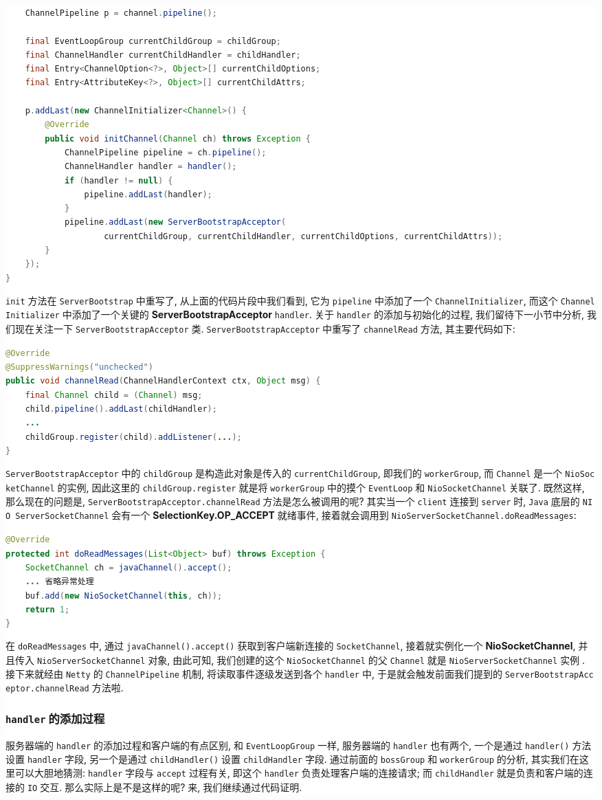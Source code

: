 ```java
    ChannelPipeline p = channel.pipeline();

    final EventLoopGroup currentChildGroup = childGroup;
    final ChannelHandler currentChildHandler = childHandler;
    final Entry<ChannelOption<?>, Object>[] currentChildOptions;
    final Entry<AttributeKey<?>, Object>[] currentChildAttrs;

    p.addLast(new ChannelInitializer<Channel>() {
        @Override
        public void initChannel(Channel ch) throws Exception {
            ChannelPipeline pipeline = ch.pipeline();
            ChannelHandler handler = handler();
            if (handler != null) {
                pipeline.addLast(handler);
            }
            pipeline.addLast(new ServerBootstrapAcceptor(
                    currentChildGroup, currentChildHandler, currentChildOptions, currentChildAttrs));
        }
    });
}
```

`init` 方法在 `ServerBootstrap` 中重写了, 从上面的代码片段中我们看到, 它为 `pipeline` 中添加了一个 `ChannelInitializer`, 而这个 `ChannelInitializer` 中添加了一个关键的 **ServerBootstrapAcceptor** `handler`. 关于 `handler` 的添加与初始化的过程, 我们留待下一小节中分析, 我们现在关注一下 `ServerBootstrapAcceptor` 类.
`ServerBootstrapAcceptor` 中重写了 `channelRead` 方法, 其主要代码如下:
```java
@Override
@SuppressWarnings("unchecked")
public void channelRead(ChannelHandlerContext ctx, Object msg) {
    final Channel child = (Channel) msg;
    child.pipeline().addLast(childHandler);
    ...
    childGroup.register(child).addListener(...);
}
```
`ServerBootstrapAcceptor` 中的 `childGroup` 是构造此对象是传入的 `currentChildGroup`, 即我们的 `workerGroup`, 而 `Channel` 是一个 `NioSocketChannel` 的实例, 因此这里的 `childGroup.register` 就是将 `workerGroup` 中的摸个 `EventLoop` 和 `NioSocketChannel` 关联了. 既然这样, 那么现在的问题是, `ServerBootstrapAcceptor.channelRead` 方法是怎么被调用的呢? 其实当一个 `client` 连接到 `server` 时, `Java` 底层的 `NIO ServerSocketChannel` 会有一个 **SelectionKey.OP_ACCEPT** 就绪事件, 接着就会调用到 `NioServerSocketChannel.doReadMessages`:

```java
@Override
protected int doReadMessages(List<Object> buf) throws Exception {
    SocketChannel ch = javaChannel().accept();
    ... 省略异常处理
    buf.add(new NioSocketChannel(this, ch));
    return 1;
}
```
在 `doReadMessages` 中, 通过 `javaChannel().accept()` 获取到客户端新连接的 `SocketChannel`, 接着就实例化一个 **NioSocketChannel**, 并且传入 `NioServerSocketChannel` 对象, 由此可知, 我们创建的这个 `NioSocketChannel` 的父 `Channel` 就是 `NioServerSocketChannel` 实例 .
接下来就经由 `Netty` 的 `ChannelPipeline` 机制, 将读取事件逐级发送到各个 `handler` 中, 于是就会触发前面我们提到的 `ServerBootstrapAcceptor.channelRead` 方法啦.
### `handler` 的添加过程
服务器端的 `handler` 的添加过程和客户端的有点区别, 和 `EventLoopGroup` 一样, 服务器端的 `handler` 也有两个, 一个是通过 `handler()` 方法设置 `handler` 字段, 另一个是通过 `childHandler()` 设置 `childHandler` 字段. 通过前面的 `bossGroup` 和 `workerGroup` 的分析, 其实我们在这里可以大胆地猜测: `handler` 字段与 `accept` 过程有关, 即这个 `handler` 负责处理客户端的连接请求; 而 `childHandler` 就是负责和客户端的连接的 `IO` 交互.
那么实际上是不是这样的呢? 来, 我们继续通过代码证明.
